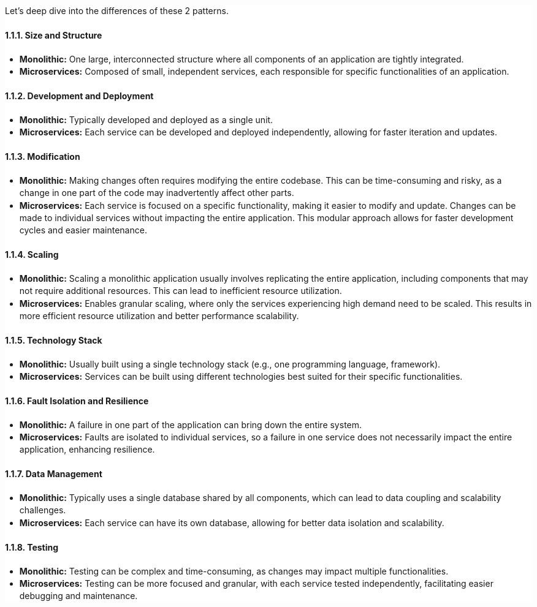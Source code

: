 Let’s deep dive into the differences of these 2 patterns.

#### 1.1.1. Size and Structure

- **Monolithic:** One large, interconnected structure where all components of an application are tightly integrated.
- **Microservices:** Composed of small, independent services, each responsible for specific functionalities of an application.

#### 1.1.2. Development and Deployment

- **Monolithic:** Typically developed and deployed as a single unit.
- **Microservices:** Each service can be developed and deployed independently, allowing for faster iteration and updates.

#### 1.1.3. Modification

- **Monolithic:** Making changes often requires modifying the entire codebase. This can be time-consuming and risky, as a change in one part of the code may inadvertently affect other parts.
- **Microservices:** Each service is focused on a specific functionality, making it easier to modify and update. Changes can be made to individual services without impacting the entire application. This modular approach allows for faster development cycles and easier maintenance.

#### 1.1.4. Scaling

- **Monolithic:** Scaling a monolithic application usually involves replicating the entire application, including components that may not require additional resources. This can lead to inefficient resource utilization.
- **Microservices:** Enables granular scaling, where only the services experiencing high demand need to be scaled. This results in more efficient resource utilization and better performance scalability.

#### 1.1.5. Technology Stack

- **Monolithic:** Usually built using a single technology stack (e.g., one programming language, framework).
- **Microservices:** Services can be built using different technologies best suited for their specific functionalities.

#### 1.1.6. Fault Isolation and Resilience

- **Monolithic:** A failure in one part of the application can bring down the entire system.
- **Microservices:** Faults are isolated to individual services, so a failure in one service does not necessarily impact the entire application, enhancing resilience.

#### 1.1.7. Data Management

- **Monolithic:** Typically uses a single database shared by all components, which can lead to data coupling and scalability challenges.
- **Microservices:** Each service can have its own database, allowing for better data isolation and scalability.

#### 1.1.8. Testing

- **Monolithic:** Testing can be complex and time-consuming, as changes may impact multiple functionalities.
- **Microservices:** Testing can be more focused and granular, with each service tested independently, facilitating easier debugging and maintenance.
